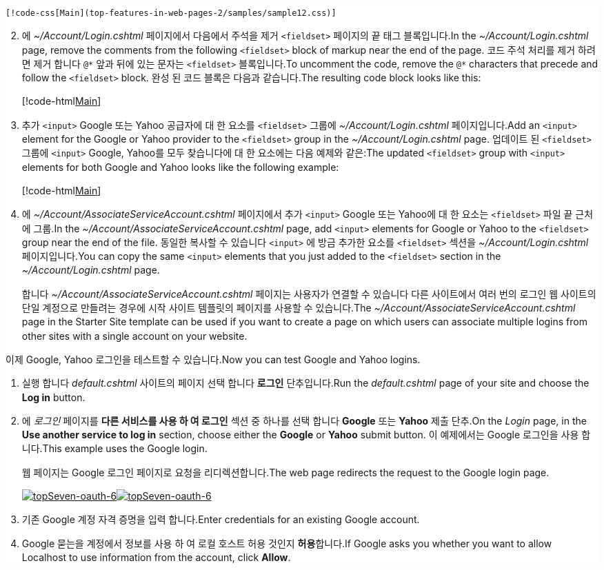     [!code-css[Main](top-features-in-web-pages-2/samples/sample12.css)]
2. <span data-ttu-id="1110d-307">에 *~/Account/Login.cshtml* 페이지에서 다음에서 주석을 제거 `<fieldset>` 페이지의 끝 태그 블록입니다.</span><span class="sxs-lookup"><span data-stu-id="1110d-307">In the *~/Account/Login.cshtml* page, remove the comments from the following `<fieldset>` block of markup near the end of the page.</span></span> <span data-ttu-id="1110d-308">코드 주석 처리를 제거 하려면 제거 합니다 `@*` 앞과 뒤에 있는 문자는 `<fieldset>` 블록입니다.</span><span class="sxs-lookup"><span data-stu-id="1110d-308">To uncomment the code, remove the `@*` characters that precede and follow the `<fieldset>` block.</span></span> <span data-ttu-id="1110d-309">완성 된 코드 블록은 다음과 같습니다.</span><span class="sxs-lookup"><span data-stu-id="1110d-309">The resulting code block looks like this:</span></span>

    [!code-html[Main](top-features-in-web-pages-2/samples/sample13.html)]
3. <span data-ttu-id="1110d-310">추가 `<input>` Google 또는 Yahoo 공급자에 대 한 요소를 `<fieldset>` 그룹에 *~/Account/Login.cshtml* 페이지입니다.</span><span class="sxs-lookup"><span data-stu-id="1110d-310">Add an `<input>` element for the Google or Yahoo provider to the `<fieldset>` group in the *~/Account/Login.cshtml* page.</span></span> <span data-ttu-id="1110d-311">업데이트 된 `<fieldset>` 그룹에 `<input>` Google, Yahoo를 모두 찾습니다에 대 한 요소에는 다음 예제와 같은:</span><span class="sxs-lookup"><span data-stu-id="1110d-311">The updated `<fieldset>` group with `<input>` elements for both Google and Yahoo looks like the following example:</span></span> 

    [!code-html[Main](top-features-in-web-pages-2/samples/sample14.html)]
4. <span data-ttu-id="1110d-312">에 *~/Account/AssociateServiceAccount.cshtml* 페이지에서 추가 `<input>` Google 또는 Yahoo에 대 한 요소는 `<fieldset>` 파일 끝 근처에 그룹.</span><span class="sxs-lookup"><span data-stu-id="1110d-312">In the *~/Account/AssociateServiceAccount.cshtml* page, add `<input>` elements for Google or Yahoo to the `<fieldset>` group near the end of the file.</span></span> <span data-ttu-id="1110d-313">동일한 복사할 수 있습니다 `<input>` 에 방금 추가한 요소를 `<fieldset>` 섹션을 *~/Account/Login.cshtml* 페이지입니다.</span><span class="sxs-lookup"><span data-stu-id="1110d-313">You can copy the same `<input>` elements that you just added to the `<fieldset>` section in the *~/Account/Login.cshtml* page.</span></span> 

    <span data-ttu-id="1110d-314">합니다 *~/Account/AssociateServiceAccount.cshtml* 페이지는 사용자가 연결할 수 있습니다 다른 사이트에서 여러 번의 로그인 웹 사이트의 단일 계정으로 만들려는 경우에 시작 사이트 템플릿의 페이지를 사용할 수 있습니다.</span><span class="sxs-lookup"><span data-stu-id="1110d-314">The *~/Account/AssociateServiceAccount.cshtml* page in the Starter Site template can be used if you want to create a page on which users can associate multiple logins from other sites with a single account on your website.</span></span>

<span data-ttu-id="1110d-315">이제 Google, Yahoo 로그인을 테스트할 수 있습니다.</span><span class="sxs-lookup"><span data-stu-id="1110d-315">Now you can test Google and Yahoo logins.</span></span>

1. <span data-ttu-id="1110d-316">실행 합니다 *default.cshtml* 사이트의 페이지 선택 합니다 **로그인** 단추입니다.</span><span class="sxs-lookup"><span data-stu-id="1110d-316">Run the *default.cshtml* page of your site and choose the **Log in** button.</span></span>
2. <span data-ttu-id="1110d-317">에 *로그인* 페이지를 **다른 서비스를 사용 하 여 로그인** 섹션 중 하나를 선택 합니다 **Google** 또는 **Yahoo** 제출 단추.</span><span class="sxs-lookup"><span data-stu-id="1110d-317">On the *Login* page, in the **Use another service to log in** section, choose either the **Google** or **Yahoo** submit button.</span></span> <span data-ttu-id="1110d-318">이 예제에서는 Google 로그인을 사용 합니다.</span><span class="sxs-lookup"><span data-stu-id="1110d-318">This example uses the Google login.</span></span> 

    <span data-ttu-id="1110d-319">웹 페이지는 Google 로그인 페이지로 요청을 리디렉션합니다.</span><span class="sxs-lookup"><span data-stu-id="1110d-319">The web page redirects the request to the Google login page.</span></span>

    <span data-ttu-id="1110d-320">[![topSeven-oauth-6](top-features-in-web-pages-2/_static/image18.png)](top-features-in-web-pages-2/_static/image17.png)</span><span class="sxs-lookup"><span data-stu-id="1110d-320">[![topSeven-oauth-6](top-features-in-web-pages-2/_static/image18.png)](top-features-in-web-pages-2/_static/image17.png)</span></span>
3. <span data-ttu-id="1110d-321">기존 Google 계정 자격 증명을 입력 합니다.</span><span class="sxs-lookup"><span data-stu-id="1110d-321">Enter credentials for an existing Google account.</span></span>
4. <span data-ttu-id="1110d-322">Google 묻는을 계정에서 정보를 사용 하 여 로컬 호스트 허용 것인지 **허용**합니다.</span><span class="sxs-lookup"><span data-stu-id="1110d-322">If Google asks you whether you want to allow Localhost to use information from the account, click **Allow**.</span></span>
